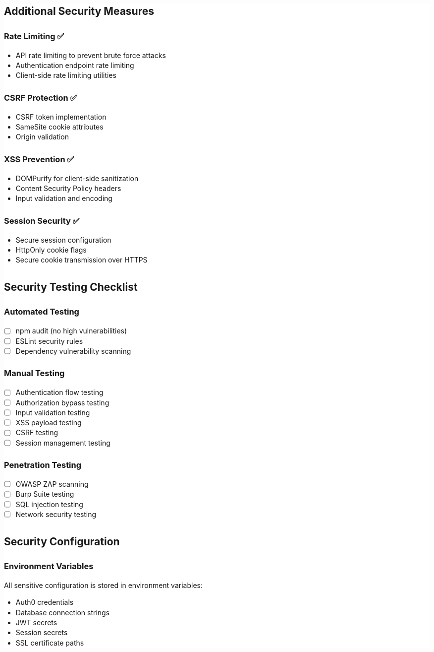 ## Additional Security Measures

### Rate Limiting ✅
- API rate limiting to prevent brute force attacks
- Authentication endpoint rate limiting
- Client-side rate limiting utilities

### CSRF Protection ✅
- CSRF token implementation
- SameSite cookie attributes
- Origin validation

### XSS Prevention ✅
- DOMPurify for client-side sanitization
- Content Security Policy headers
- Input validation and encoding

### Session Security ✅
- Secure session configuration
- HttpOnly cookie flags
- Secure cookie transmission over HTTPS

## Security Testing Checklist

### Automated Testing
- [ ] npm audit (no high vulnerabilities)
- [ ] ESLint security rules
- [ ] Dependency vulnerability scanning

### Manual Testing
- [ ] Authentication flow testing
- [ ] Authorization bypass testing
- [ ] Input validation testing
- [ ] XSS payload testing
- [ ] CSRF testing
- [ ] Session management testing

### Penetration Testing
- [ ] OWASP ZAP scanning
- [ ] Burp Suite testing
- [ ] SQL injection testing
- [ ] Network security testing

## Security Configuration

### Environment Variables
All sensitive configuration is stored in environment variables:
- Auth0 credentials
- Database connection strings
- JWT secrets
- Session secrets
- SSL certificate paths

